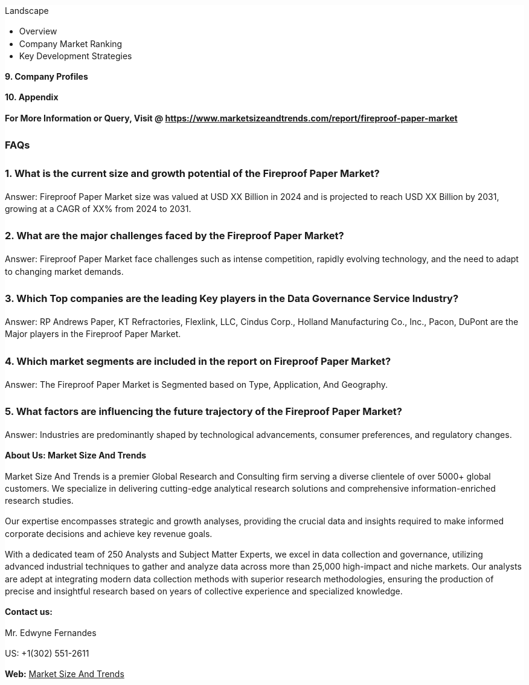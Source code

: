 Landscape</span></strong></p></div><div class="" data-test-id=""><ul><li><span class="">Overview</span></li><li><span class="">Company Market Ranking</span></li><li><span class="">Key Development Strategies</span></li></ul></div><div class="" data-test-id=""><p><strong><span class="">9. Company Profiles</span></strong></p></div><div class="" data-test-id=""><p><strong><span class="">10. Appendix</span></strong></p></div><div class="" data-test-id=""><p><strong><span class="">For More Information or Query, Visit @ <a href="https://www.marketsizeandtrends.com/report/fireproof-paper-market" target="_blank">https://www.marketsizeandtrends.com/report/fireproof-paper-market</a></span></strong></p></div><div class="" data-test-id=""><div class="article-main__content" data-test-id="publishing-text-block"><h3><strong><span class="">FAQs</span></strong></h3></div><div class="article-main__content" data-test-id="publishing-text-block"><h3><span class="">1. What is the current size and growth potential of the Fireproof Paper Market?</span></h3></div><div class="article-main__content" data-test-id="publishing-text-block"><p><span class="font-[700]">Answer</span><span class="">: Fireproof Paper Market size was valued at USD XX Billion in 2024 and is projected to reach USD XX Billion by 2031, growing at a CAGR of XX% from 2024 to 2031.</span></p></div><div class="article-main__content" data-test-id="publishing-text-block"><h3><span class="">2. What are the major challenges faced by the Fireproof Paper Market?</span></h3></div><div class="article-main__content" data-test-id="publishing-text-block"><p><span class="font-[700]">Answer</span><span class="">: Fireproof Paper Market face challenges such as intense competition, rapidly evolving technology, and the need to adapt to changing market demands.</span></p></div><div class="article-main__content" data-test-id="publishing-text-block"><h3><span class="">3. Which Top companies are the leading Key players in the Data Governance Service Industry?</span></h3></div><div class="article-main__content" data-test-id="publishing-text-block"><p><span class="font-[700]">Answer</span><span class="">: RP Andrews Paper, KT Refractories, Flexlink, LLC, Cindus Corp., Holland Manufacturing Co., Inc., Pacon, DuPont are the Major players in the Fireproof Paper Market.</span></p></div><div class="article-main__content" data-test-id="publishing-text-block"><h3><span class="">4. Which market segments are included in the report on Fireproof Paper Market?</span></h3></div><div class="article-main__content" data-test-id="publishing-text-block"><p><span class="font-[700]">Answer</span><span class="">: The Fireproof Paper Market is Segmented based on Type, Application, And Geography.</span></p></div><div class="article-main__content" data-test-id="publishing-text-block"><h3><span class="">5. What factors are influencing the future trajectory of the Fireproof Paper Market?</span></h3></div><div class="article-main__content" data-test-id="publishing-text-block"><p><span class="font-[700]">Answer:</span><span class="">&nbsp;Industries are predominantly shaped by technological advancements, consumer preferences, and regulatory changes.</span></p></div><p><strong><span class="">About Us: Market Size And Trends</span></strong></p></div><div class="" data-test-id=""><p><span class="">Market Size And Trends is a premier Global Research and Consulting firm serving a diverse clientele of over 5000+ global customers. We specialize in delivering cutting-edge analytical research solutions and comprehensive information-enriched research studies.</span></p></div><div class="" data-test-id=""><p><span class="">Our expertise encompasses strategic and growth analyses, providing the crucial data and insights required to make informed corporate decisions and achieve key revenue goals.</span></p></div><div class="" data-test-id=""><p><span class="">With a dedicated team of 250 Analysts and Subject Matter Experts, we excel in data collection and governance, utilizing advanced industrial techniques to gather and analyze data across more than 25,000 high-impact and niche markets. Our analysts are adept at integrating modern data collection methods with superior research methodologies, ensuring the production of precise and insightful research based on years of collective experience and specialized knowledge.</span></p></div><div class="" data-test-id=""><p><strong><span class="">Contact us:</span></strong></p></div><div class="" data-test-id=""><p><span class="">Mr. Edwyne Fernandes</span></p></div><div class="" data-test-id=""><p><span class="">US: +1(302) 551-2611<br /></span></p><p><span class=""><strong>Web:</strong> <a href="https://www.marketsizeandtrends.com/" target="_blank">Market Size And Trends</a></span></p></div>

